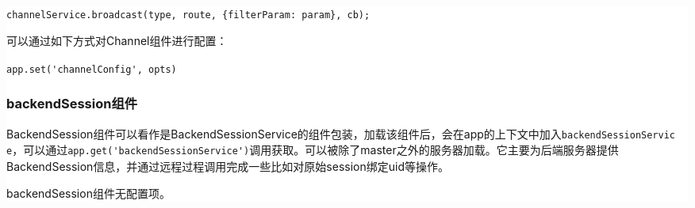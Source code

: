     channelService.broadcast(type, route, {filterParam: param}, cb);

可以通过如下方式对Channel组件进行配置：

    app.set('channelConfig', opts)

### backendSession组件

BackendSession组件可以看作是BackendSessionService的组件包装，加载该组件后，会在app的上下文中加入`backendSessionService`，可以通过`app.get('backendSessionService')`调用获取。可以被除了master之外的服务器加载。它主要为后端服务器提供BackendSession信息，并通过远程过程调用完成一些比如对原始session绑定uid等操作。

backendSession组件无配置项。
